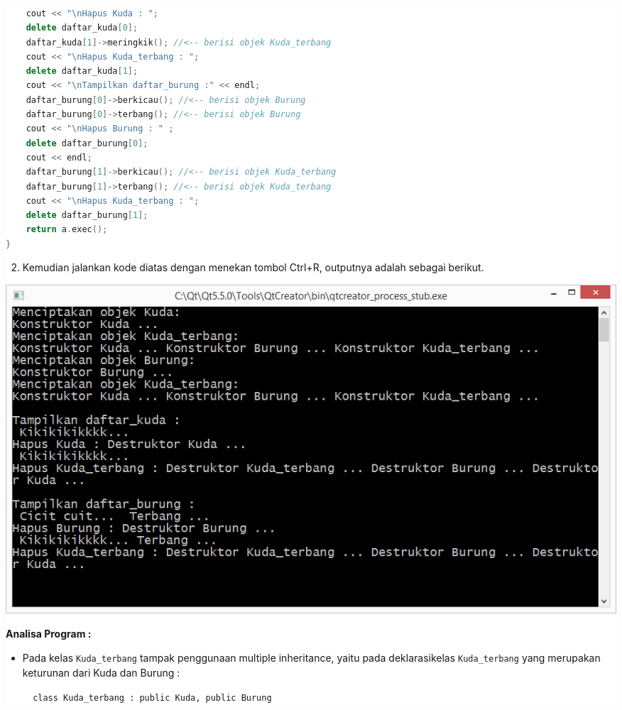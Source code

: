 ```cpp
	cout << "\nHapus Kuda : ";
	delete daftar_kuda[0];
	daftar_kuda[1]->meringkik(); //<-- berisi objek Kuda_terbang
	cout << "\nHapus Kuda_terbang : ";
	delete daftar_kuda[1];
	cout << "\nTampilkan daftar_burung :" << endl;
	daftar_burung[0]->berkicau(); //<-- berisi objek Burung
	daftar_burung[0]->terbang(); //<-- berisi objek Burung
	cout << "\nHapus Burung : " ;
	delete daftar_burung[0];
	cout << endl;
	daftar_burung[1]->berkicau(); //<-- berisi objek Kuda_terbang
	daftar_burung[1]->terbang(); //<-- berisi objek Kuda_terbang
	cout << "\nHapus Kuda_terbang : ";
	delete daftar_burung[1];
	return a.exec();
}
```
2. Kemudian jalankan kode diatas dengan menekan tombol Ctrl+R, outputnya adalah sebagai berikut.

![](images/Capture9-1.PNG)

**Analisa Program :**

- Pada kelas `Kuda_terbang` tampak penggunaan multiple inheritance, yaitu pada deklarasikelas `Kuda_terbang` yang merupakan keturunan dari Kuda dan Burung :

		class Kuda_terbang : public Kuda, public Burung

